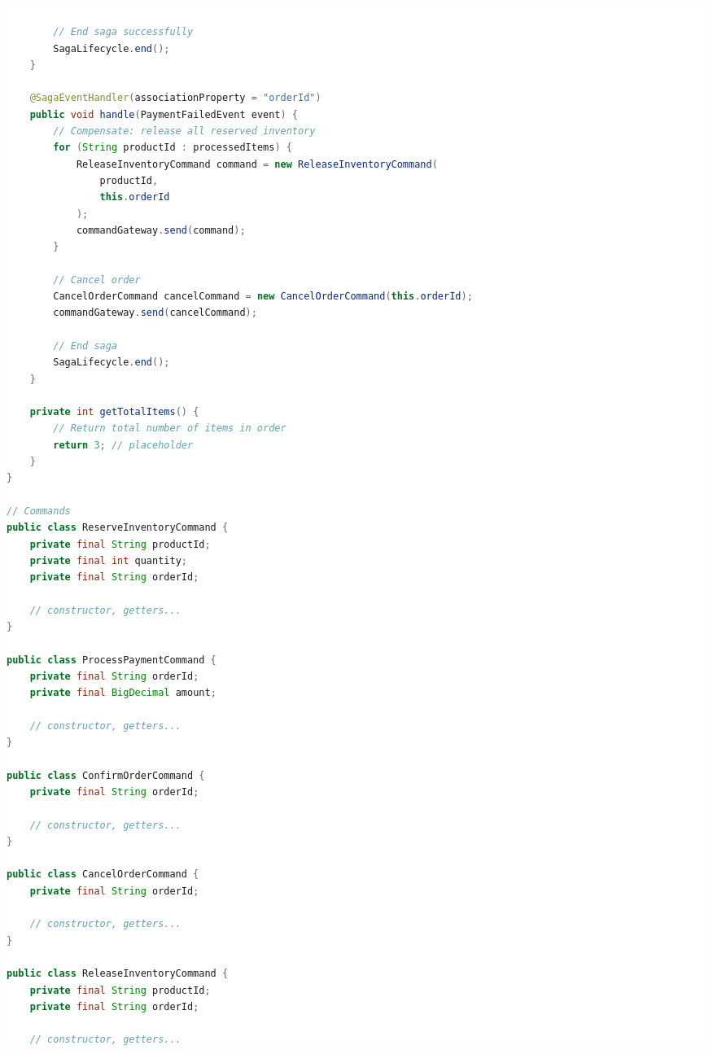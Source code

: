   ```java

          // End saga successfully
          SagaLifecycle.end();
      }

      @SagaEventHandler(associationProperty = "orderId")
      public void handle(PaymentFailedEvent event) {
          // Compensate: release all reserved inventory
          for (String productId : processedItems) {
              ReleaseInventoryCommand command = new ReleaseInventoryCommand(
                  productId,
                  this.orderId
              );
              commandGateway.send(command);
          }

          // Cancel order
          CancelOrderCommand cancelCommand = new CancelOrderCommand(this.orderId);
          commandGateway.send(cancelCommand);

          // End saga
          SagaLifecycle.end();
      }

      private int getTotalItems() {
          // Return total number of items in order
          return 3; // placeholder
      }
  }

  // Commands
  public class ReserveInventoryCommand {
      private final String productId;
      private final int quantity;
      private final String orderId;

      // constructor, getters...
  }

  public class ProcessPaymentCommand {
      private final String orderId;
      private final BigDecimal amount;

      // constructor, getters...
  }

  public class ConfirmOrderCommand {
      private final String orderId;

      // constructor, getters...
  }

  public class CancelOrderCommand {
      private final String orderId;

      // constructor, getters...
  }

  public class ReleaseInventoryCommand {
      private final String productId;
      private final String orderId;

      // constructor, getters...
  ```